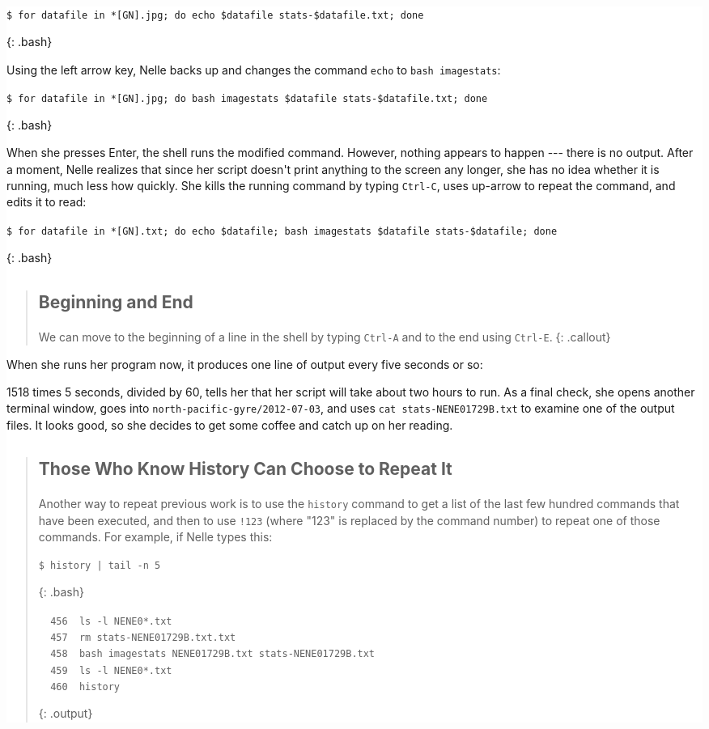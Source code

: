 ~~~
$ for datafile in *[GN].jpg; do echo $datafile stats-$datafile.txt; done
~~~
{: .bash}

Using the left arrow key,
Nelle backs up and changes the command `echo` to `bash imagestats`:

~~~
$ for datafile in *[GN].jpg; do bash imagestats $datafile stats-$datafile.txt; done
~~~
{: .bash}

When she presses Enter,
the shell runs the modified command.
However, nothing appears to happen --- there is no output.
After a moment, Nelle realizes that since her script doesn't print anything to the screen any longer,
she has no idea whether it is running, much less how quickly.
She kills the running command by typing `Ctrl-C`,
uses up-arrow to repeat the command,
and edits it to read:

~~~
$ for datafile in *[GN].txt; do echo $datafile; bash imagestats $datafile stats-$datafile; done
~~~
{: .bash}

> ## Beginning and End
>
> We can move to the beginning of a line in the shell by typing `Ctrl-A`
> and to the end using `Ctrl-E`.
{: .callout}

When she runs her program now,
it produces one line of output every five seconds or so:

1518 times 5 seconds,
divided by 60,
tells her that her script will take about two hours to run.
As a final check,
she opens another terminal window,
goes into `north-pacific-gyre/2012-07-03`,
and uses `cat stats-NENE01729B.txt`
to examine one of the output files.
It looks good,
so she decides to get some coffee and catch up on her reading.

> ## Those Who Know History Can Choose to Repeat It
>
> Another way to repeat previous work is to use the `history` command to
> get a list of the last few hundred commands that have been executed, and
> then to use `!123` (where "123" is replaced by the command number) to
> repeat one of those commands. For example, if Nelle types this:
>
> ~~~
> $ history | tail -n 5
> ~~~
> {: .bash}
> ~~~
>   456  ls -l NENE0*.txt
>   457  rm stats-NENE01729B.txt.txt
>   458  bash imagestats NENE01729B.txt stats-NENE01729B.txt
>   459  ls -l NENE0*.txt
>   460  history
> ~~~
> {: .output}
>